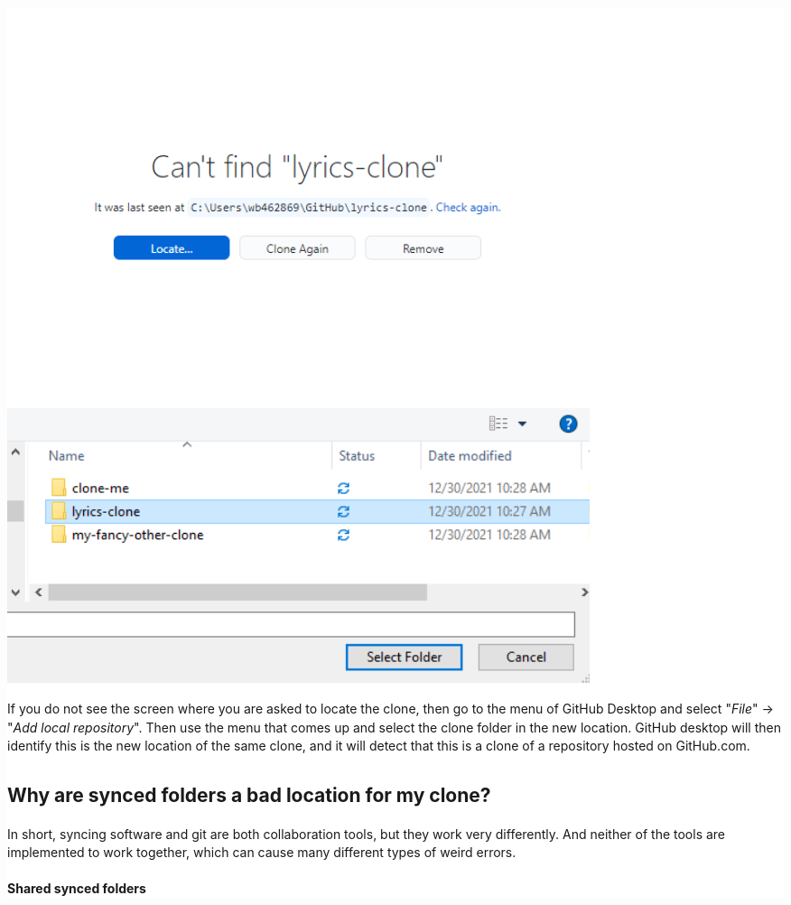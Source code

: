 <img src="https://github.com/worldbank/dime-github-trainings/blob/move-clone/GitHub-resources/DIME-GitHub-Guides/img/clone-not-found.png" width="75%">

<img src="https://github.com/worldbank/dime-github-trainings/blob/move-clone/GitHub-resources/DIME-GitHub-Guides/img/new-location.png" width="75%">

If you do not see the screen where you are asked to locate the clone,
then go to the menu of GitHub Desktop and select "_File_" -> "_Add local repository_".
Then use the menu that comes up and select the clone folder in the new location.
GitHub desktop will then identify this is the new location of the same clone,
and it will detect that this is a clone of a repository hosted on GitHub.com.

## Why are synced folders a bad location for my clone?

In short, syncing software and git are both collaboration tools,
but they work very differently.
And neither of the tools are implemented to work together,
which can cause many different types of weird errors.

#### Shared synced folders

